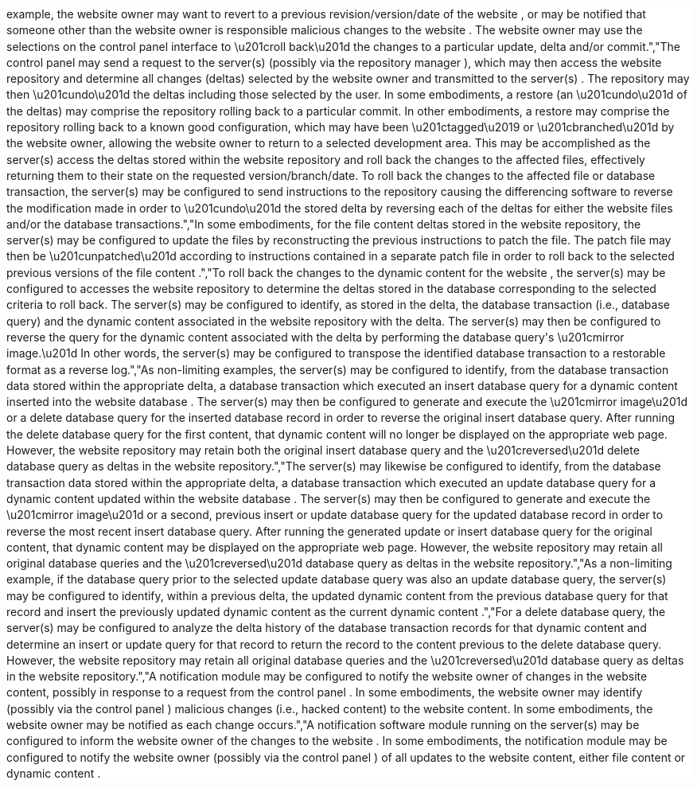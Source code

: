 example, the website owner may want to revert to a previous revision\/version\/date of the website , or may be notified that someone other than the website owner is responsible malicious changes to the website . The website owner may use the selections on the control panel interface to \u201croll back\u201d the changes to a particular update, delta and\/or commit.","The control panel may send a request to the server(s)  (possibly via the repository manager ), which may then access the website repository  and determine all changes (deltas) selected by the website owner and transmitted to the server(s) . The repository may then \u201cundo\u201d the deltas including those selected by the user. In some embodiments, a restore (an \u201cundo\u201d of the deltas) may comprise the repository rolling back to a particular commit. In other embodiments, a restore may comprise the repository rolling back to a known good configuration, which may have been \u201ctagged\u2019 or \u201cbranched\u201d by the website owner, allowing the website owner to return to a selected development area. This may be accomplished as the server(s)  access the deltas stored within the website repository  and roll back the changes to the affected files, effectively returning them to their state on the requested version\/branch\/date. To roll back the changes to the affected file or database transaction, the server(s)  may be configured to send instructions to the repository causing the differencing software to reverse the modification made in order to \u201cundo\u201d the stored delta by reversing each of the deltas for either the website files and\/or the database transactions.","In some embodiments, for the file content  deltas stored in the website repository, the server(s)  may be configured to update the files by reconstructing the previous instructions to patch the file. The patch file may then be \u201cunpatched\u201d according to instructions contained in a separate patch file in order to roll back to the selected previous versions of the file content .","To roll back the changes to the dynamic content  for the website , the server(s)  may be configured to accesses the website repository to determine the deltas stored in the database corresponding to the selected criteria to roll back. The server(s)  may be configured to identify, as stored in the delta, the database transaction (i.e., database query) and the dynamic content  associated in the website repository  with the delta. The server(s)  may then be configured to reverse the query for the dynamic content  associated with the delta by performing the database query's \u201cmirror image.\u201d In other words, the server(s)  may be configured to transpose the identified database transaction to a restorable format as a reverse log.","As non-limiting examples, the server(s)  may be configured to identify, from the database transaction data stored within the appropriate delta, a database transaction which executed an insert database query for a dynamic content inserted into the website database . The server(s)  may then be configured to generate and execute the \u201cmirror image\u201d or a delete database query for the inserted database record in order to reverse the original insert database query. After running the delete database query for the first content, that dynamic content  will no longer be displayed on the appropriate web page. However, the website repository may retain both the original insert database query and the \u201creversed\u201d delete database query as deltas in the website repository.","The server(s)  may likewise be configured to identify, from the database transaction data stored within the appropriate delta, a database transaction which executed an update database query for a dynamic content  updated within the website database . The server(s)  may then be configured to generate and execute the \u201cmirror image\u201d or a second, previous insert or update database query for the updated database record in order to reverse the most recent insert database query. After running the generated update or insert database query for the original content, that dynamic content  may be displayed on the appropriate web page. However, the website repository may retain all original database queries and the \u201creversed\u201d database query as deltas in the website repository.","As a non-limiting example, if the database query prior to the selected update database query was also an update database query, the server(s)  may be configured to identify, within a previous delta, the updated dynamic content  from the previous database query for that record and insert the previously updated dynamic content  as the current dynamic content .","For a delete database query, the server(s)  may be configured to analyze the delta history of the database transaction records for that dynamic content  and determine an insert or update query for that record to return the record to the content previous to the delete database query. However, the website repository may retain all original database queries and the \u201creversed\u201d database query as deltas in the website repository.","A notification module may be configured to notify the website owner of changes in the website  content, possibly in response to a request from the control panel . In some embodiments, the website owner may identify (possibly via the control panel ) malicious changes (i.e., hacked content) to the website  content. In some embodiments, the website owner may be notified as each change occurs.","A notification software module  running on the server(s)  may be configured to inform the website owner of the changes to the website . In some embodiments, the notification module  may be configured to notify the website owner (possibly via the control panel ) of all updates to the website  content, either file content  or dynamic content .